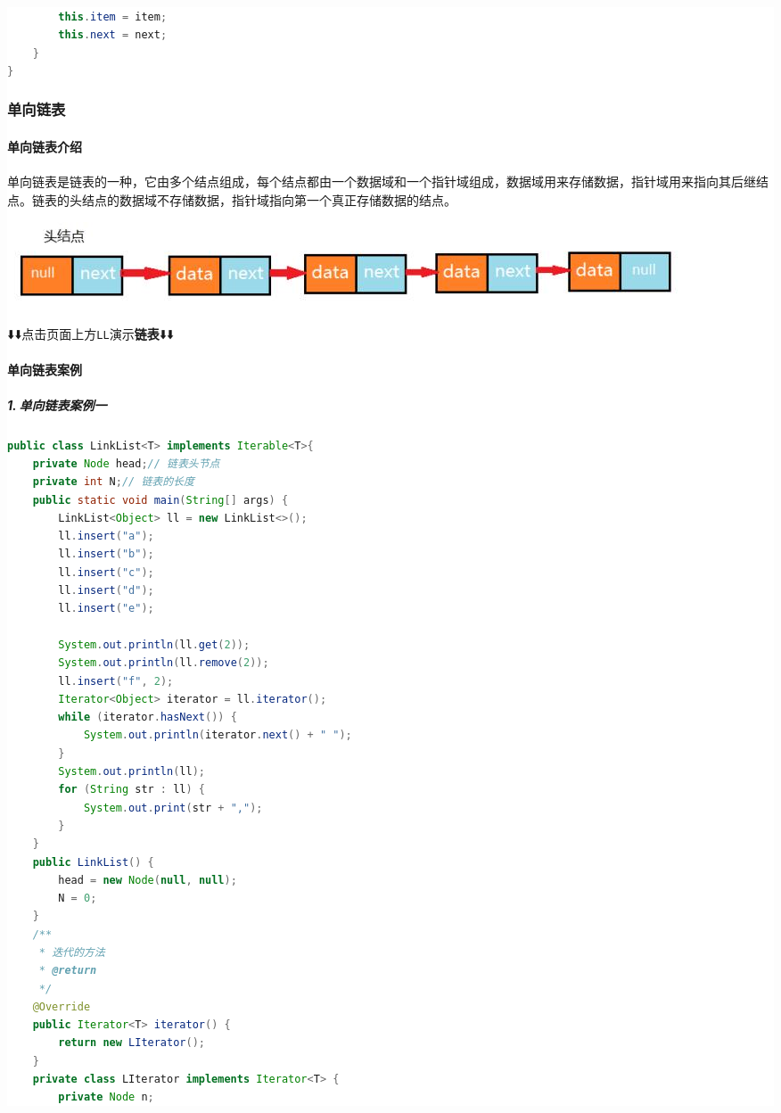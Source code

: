 ```java
        this.item = item;
        this.next = next;
    }
}
```

### 单向链表

#### 单向链表介绍

单向链表是链表的一种，它由多个结点组成，每个结点都由一个数据域和一个指针域组成，数据域用来存储数据，指针域用来指向其后继结点。链表的头结点的数据域不存储数据，指针域指向第一个真正存储数据的结点。  

![image-20240912202804941](./数据结构与算法Img/image-20240912202804941.png)

:arrow_down::arrow_down:点击页面上方`LL`演示**链表**:arrow_down::arrow_down:

<iframe src="https://visualgo.net/zh/list" width="100%" height="800px" frameborder="0"></iframe>

#### 单向链表案例

##### 1. 单向链表案例一

```java
public class LinkList<T> implements Iterable<T>{
    private Node head;// 链表头节点
    private int N;// 链表的长度
    public static void main(String[] args) {
        LinkList<Object> ll = new LinkList<>();
        ll.insert("a");
        ll.insert("b");
        ll.insert("c");
        ll.insert("d");
        ll.insert("e");

        System.out.println(ll.get(2));
        System.out.println(ll.remove(2));
        ll.insert("f", 2);
        Iterator<Object> iterator = ll.iterator();
        while (iterator.hasNext()) {
            System.out.println(iterator.next() + " ");
        }
        System.out.println(ll);
        for (String str : ll) {
            System.out.print(str + ",");
        }
    }
    public LinkList() {
        head = new Node(null, null);
        N = 0;
    }
    /**
     * 迭代的方法
     * @return
     */
    @Override
    public Iterator<T> iterator() {
        return new LIterator();
    }
    private class LIterator implements Iterator<T> {
        private Node n;
```